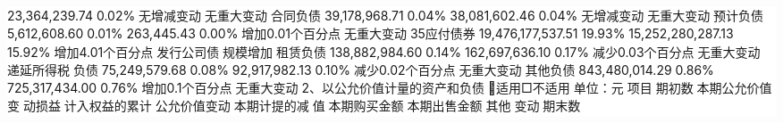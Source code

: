 23,364,239.74
0.02%
无增减变动
无重大变动
合同负债
39,178,968.71
0.04%
38,081,602.46
0.04%
无增减变动
无重大变动
预计负债
5,612,608.60
0.01%
263,445.43
0.00%
增加0.01个百分点
无重大变动
35应付债券
19,476,177,537.51
19.93%
15,252,280,287.13
15.92%
增加4.01个百分点
发行公司债
规模增加
租赁负债
138,882,984.60
0.14%
162,697,636.10
0.17%
减少0.03个百分点
无重大变动
递延所得税
负债
75,249,579.68
0.08%
92,917,982.13
0.10%
减少0.02个百分点
无重大变动
其他负债
843,480,014.29
0.86%
725,317,434.00
0.76%
增加0.1个百分点
无重大变动
2、以公允价值计量的资产和负债
适用□不适用
单位：元
项目
期初数
本期公允价值变
动损益
计入权益的累计
公允价值变动
本期计提的减
值
本期购买金额
本期出售金额
其他
变动
期末数
